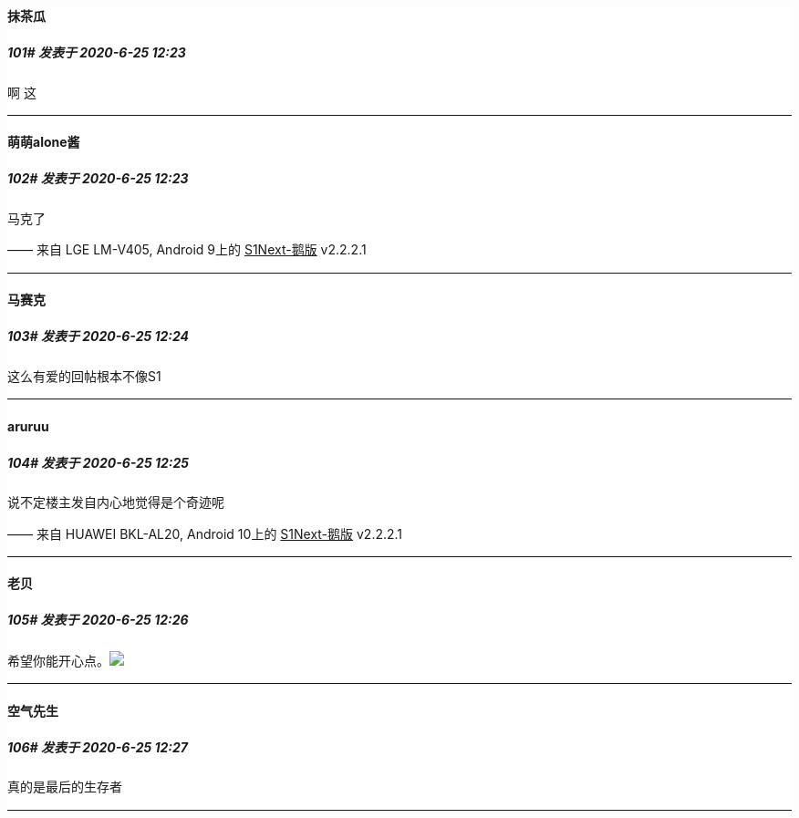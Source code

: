 ####  抹茶瓜  
##### 101#       发表于 2020-6-25 12:23


啊 这


-----

####  萌萌alone酱  
##### 102#       发表于 2020-6-25 12:23


马克了

—— 来自 LGE LM-V405, Android 9上的 [S1Next-鹅版](https://github.com/ykrank/S1-Next/releases) v2.2.2.1


-----

####  马赛克  
##### 103#       发表于 2020-6-25 12:24


这么有爱的回帖根本不像S1


-----

####  aruruu  
##### 104#       发表于 2020-6-25 12:25


说不定楼主发自内心地觉得是个奇迹呢

—— 来自 HUAWEI BKL-AL20, Android 10上的 [S1Next-鹅版](https://github.com/ykrank/S1-Next/releases) v2.2.2.1


-----

####  老贝  
##### 105#       发表于 2020-6-25 12:26


希望你能开心点。<img src="https://static.saraba1st.com/image/smiley/face2017/001.png" referrerpolicy="no-referrer">


-----

####  空气先生  
##### 106#       发表于 2020-6-25 12:27


真的是最后的生存者


-----
